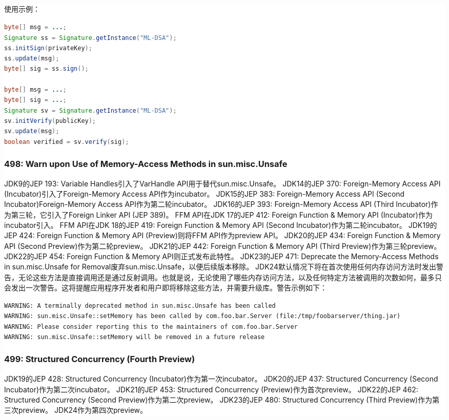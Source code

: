 
使用示例：


```java
byte[] msg = ...;
Signature ss = Signature.getInstance("ML-DSA");
ss.initSign(privateKey);
ss.update(msg);
byte[] sig = ss.sign();

byte[] msg = ...;
byte[] sig = ...;
Signature sv = Signature.getInstance("ML-DSA");
sv.initVerify(publicKey);
sv.update(msg);
boolean verified = sv.verify(sig);
```

### 498:	Warn upon Use of Memory-Access Methods in sun.misc.Unsafe



JDK9的JEP 193: Variable Handles引入了VarHandle API用于替代sun.misc.Unsafe。
JDK14的JEP 370: Foreign-Memory Access API (Incubator)引入了Foreign-Memory Access API作为incubator。
JDK15的JEP 383: Foreign-Memory Access API (Second Incubator)Foreign-Memory Access API作为第二轮incubator。
JDK16的JEP 393: Foreign-Memory Access API (Third Incubator)作为第三轮，它引入了Foreign Linker API (JEP 389)。
FFM API在JDK 17的JEP 412: Foreign Function & Memory API (Incubator)作为incubator引入。
FFM API在JDK 18的JEP 419: Foreign Function & Memory API (Second Incubator)作为第二轮incubator。
JDK19的JEP 424: Foreign Function & Memory API (Preview)则将FFM API作为preview API。
JDK20的JEP 434: Foreign Function & Memory API (Second Preview)作为第二轮preview。
JDK21的JEP 442: Foreign Function & Memory API (Third Preview)作为第三轮preview。
JDK22的JEP 454: Foreign Function & Memory API则正式发布此特性。
JDK23的JEP 471: Deprecate the Memory-Access Methods in sun.misc.Unsafe for Removal废弃sun.misc.Unsafe，以便后续版本移除。
JDK24默认情况下将在首次使用任何内存访问方法时发出警告，无论这些方法是直接调用还是通过反射调用。也就是说，无论使用了哪些内存访问方法，以及任何特定方法被调用的次数如何，最多只会发出一次警告。这将提醒应用程序开发者和用户即将移除这些方法，并需要升级库。警告示例如下：


```
WARNING: A terminally deprecated method in sun.misc.Unsafe has been called
WARNING: sun.misc.Unsafe::setMemory has been called by com.foo.bar.Server (file:/tmp/foobarserver/thing.jar)
WARNING: Please consider reporting this to the maintainers of com.foo.bar.Server
WARNING: sun.misc.Unsafe::setMemory will be removed in a future release
```

### 499:	Structured Concurrency (Fourth Preview)


JDK19的JEP 428: Structured Concurrency (Incubator)作为第一次incubator。
JDK20的JEP 437: Structured Concurrency (Second Incubator)作为第二次incubator。
JDK21的JEP 453: Structured Concurrency (Preview)作为首次preview。
JDK22的JEP 462: Structured Concurrency (Second Preview)作为第二次preview。
JDK23的JEP 480: Structured Concurrency (Third Preview)作为第三次preview。
JDK24作为第四次preview。
